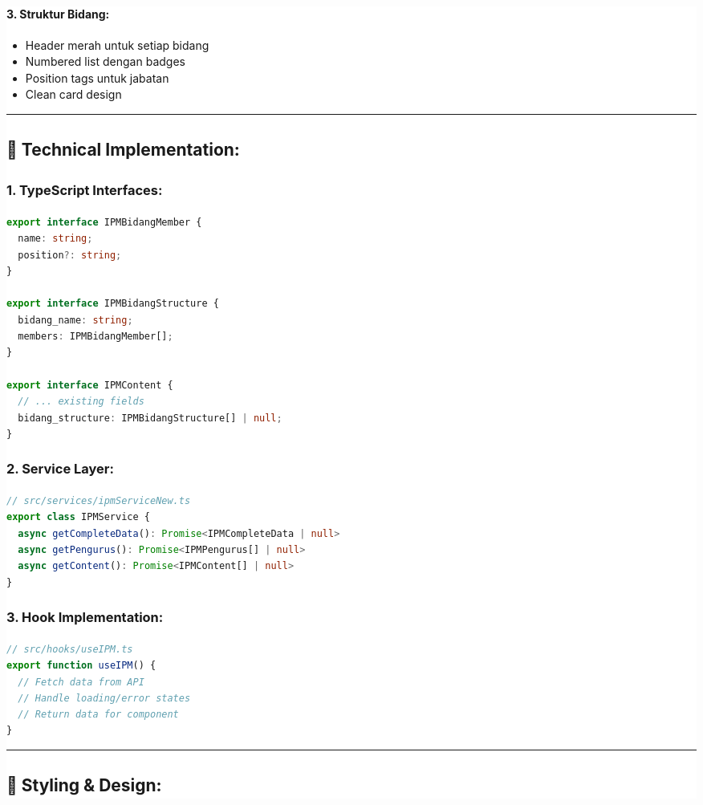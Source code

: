 #### **3. Struktur Bidang:**
- Header merah untuk setiap bidang
- Numbered list dengan badges
- Position tags untuk jabatan
- Clean card design

---

## 🔧 **Technical Implementation:**

### **1. TypeScript Interfaces:**
```typescript
export interface IPMBidangMember {
  name: string;
  position?: string;
}

export interface IPMBidangStructure {
  bidang_name: string;
  members: IPMBidangMember[];
}

export interface IPMContent {
  // ... existing fields
  bidang_structure: IPMBidangStructure[] | null;
}
```

### **2. Service Layer:**
```typescript
// src/services/ipmServiceNew.ts
export class IPMService {
  async getCompleteData(): Promise<IPMCompleteData | null>
  async getPengurus(): Promise<IPMPengurus[] | null>
  async getContent(): Promise<IPMContent[] | null>
}
```

### **3. Hook Implementation:**
```typescript
// src/hooks/useIPM.ts
export function useIPM() {
  // Fetch data from API
  // Handle loading/error states
  // Return data for component
}
```

---

## 🎨 **Styling & Design:**
